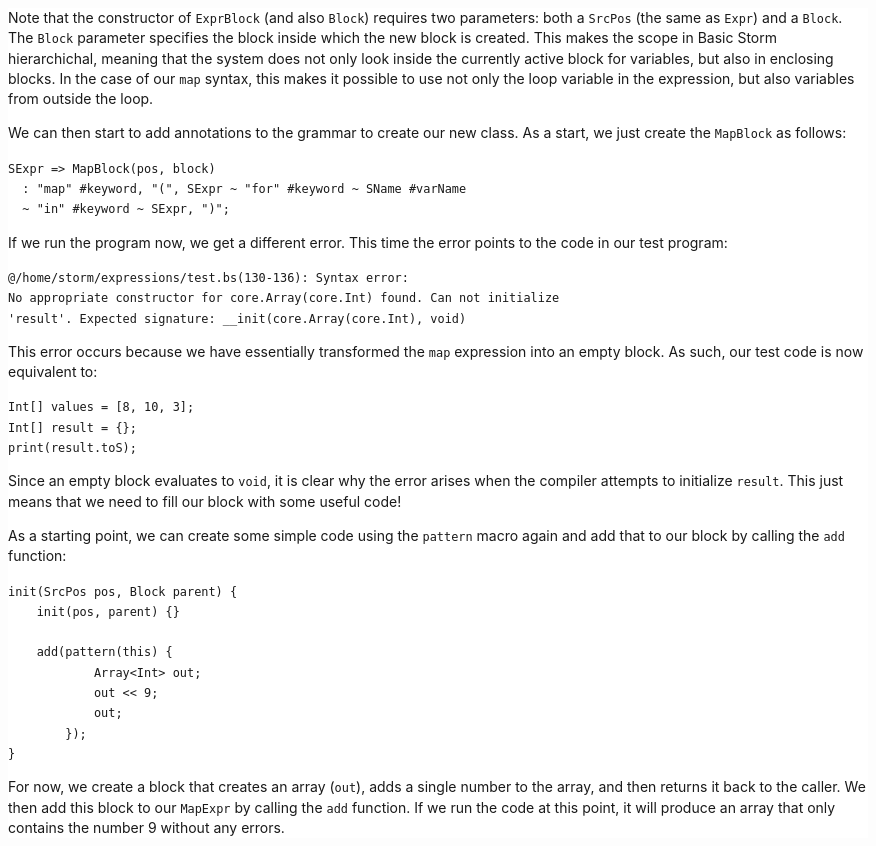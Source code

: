 Note that the constructor of `ExprBlock` (and also `Block`) requires two parameters: both a `SrcPos`
(the same as `Expr`) and a `Block`. The `Block` parameter specifies the block inside which the new
block is created. This makes the scope in Basic Storm hierarchichal, meaning that the system does
not only look inside the currently active block for variables, but also in enclosing blocks. In the
case of our `map` syntax, this makes it possible to use not only the loop variable in the
expression, but also variables from outside the loop.

We can then start to add annotations to the grammar to create our new class. As a start, we just
create the `MapBlock` as follows:

```bnf
SExpr => MapBlock(pos, block)
  : "map" #keyword, "(", SExpr ~ "for" #keyword ~ SName #varName
  ~ "in" #keyword ~ SExpr, ")";
```

If we run the program now, we get a different error. This time the error points to the code in our
test program:

```
@/home/storm/expressions/test.bs(130-136): Syntax error:
No appropriate constructor for core.Array(core.Int) found. Can not initialize
'result'. Expected signature: __init(core.Array(core.Int), void)
```

This error occurs because we have essentially transformed the `map` expression into an empty block.
As such, our test code is now equivalent to:

```bsstmt:use=tutorials.expressions.ast
Int[] values = [8, 10, 3];
Int[] result = {};
print(result.toS);
```

Since an empty block evaluates to `void`, it is clear why the error arises when the compiler
attempts to initialize `result`. This just means that we need to fill our block with some useful
code!

As a starting point, we can create some simple code using the `pattern` macro again and add that to
our block by calling the `add` function:

```bsclass:use=lang.bs.macro
init(SrcPos pos, Block parent) {
    init(pos, parent) {}

    add(pattern(this) {
            Array<Int> out;
            out << 9;
            out;
        });
}
```

For now, we create a block that creates an array (`out`), adds a single number to the array, and
then returns it back to the caller. We then add this block to our `MapExpr` by calling the `add`
function. If we run the code at this point, it will produce an array that only contains the number 9
without any errors.

